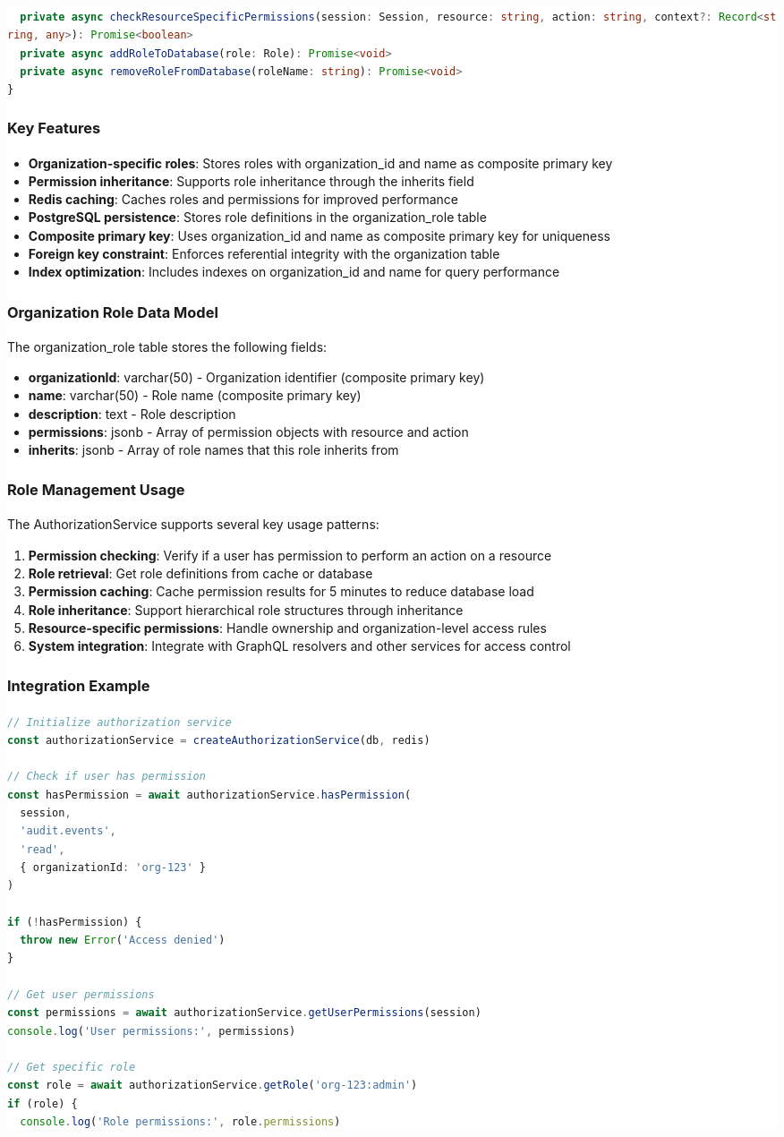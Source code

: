 ```typescript
  private async checkResourceSpecificPermissions(session: Session, resource: string, action: string, context?: Record<string, any>): Promise<boolean>
  private async addRoleToDatabase(role: Role): Promise<void>
  private async removeRoleFromDatabase(roleName: string): Promise<void>
}
```

### Key Features

- **Organization-specific roles**: Stores roles with organization_id and name as composite primary key
- **Permission inheritance**: Supports role inheritance through the inherits field
- **Redis caching**: Caches roles and permissions for improved performance
- **PostgreSQL persistence**: Stores role definitions in the organization_role table
- **Composite primary key**: Uses organization_id and name as composite primary key for uniqueness
- **Foreign key constraint**: Enforces referential integrity with the organization table
- **Index optimization**: Includes indexes on organization_id and name for query performance

### Organization Role Data Model

The organization_role table stores the following fields:

- **organizationId**: varchar(50) - Organization identifier (composite primary key)
- **name**: varchar(50) - Role name (composite primary key)
- **description**: text - Role description
- **permissions**: jsonb - Array of permission objects with resource and action
- **inherits**: jsonb - Array of role names that this role inherits from

### Role Management Usage

The AuthorizationService supports several key usage patterns:

1. **Permission checking**: Verify if a user has permission to perform an action on a resource
2. **Role retrieval**: Get role definitions from cache or database
3. **Permission caching**: Cache permission results for 5 minutes to reduce database load
4. **Role inheritance**: Support hierarchical role structures through inheritance
5. **Resource-specific permissions**: Handle ownership and organization-level access rules
6. **System integration**: Integrate with GraphQL resolvers and other services for access control

### Integration Example

```typescript
// Initialize authorization service
const authorizationService = createAuthorizationService(db, redis)

// Check if user has permission
const hasPermission = await authorizationService.hasPermission(
  session,
  'audit.events',
  'read',
  { organizationId: 'org-123' }
)

if (!hasPermission) {
  throw new Error('Access denied')
}

// Get user permissions
const permissions = await authorizationService.getUserPermissions(session)
console.log('User permissions:', permissions)

// Get specific role
const role = await authorizationService.getRole('org-123:admin')
if (role) {
  console.log('Role permissions:', role.permissions)
```
